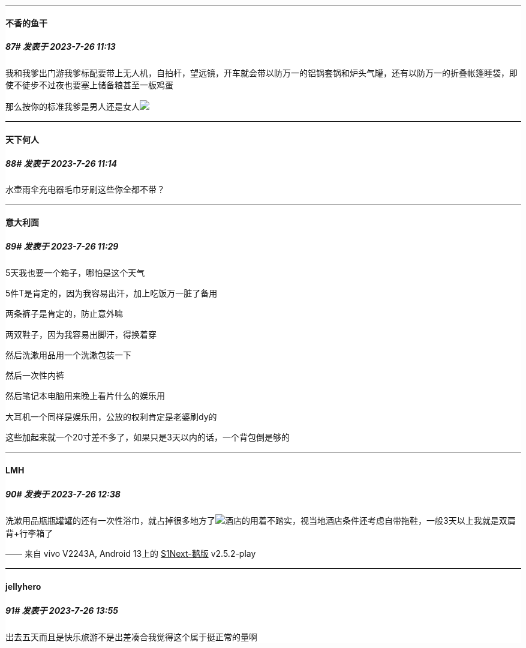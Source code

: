 *****

####  不香的鱼干  
##### 87#       发表于 2023-7-26 11:13

我和我爹出门游我爹标配要带上无人机，自拍杆，望远镜，开车就会带以防万一的铝锅套锅和炉头气罐，还有以防万一的折叠帐篷睡袋，即使不徒步不过夜也要塞上储备粮甚至一板鸡蛋

那么按你的标准我爹是男人还是女人<img src="https://static.saraba1st.com/image/smiley/face2017/043.png" referrerpolicy="no-referrer">

*****

####  天下何人  
##### 88#       发表于 2023-7-26 11:14

水壶雨伞充电器毛巾牙刷这些你全都不带？


*****

####  意大利面  
##### 89#       发表于 2023-7-26 11:29

5天我也要一个箱子，哪怕是这个天气

5件T是肯定的，因为我容易出汗，加上吃饭万一脏了备用

两条裤子是肯定的，防止意外嘛

两双鞋子，因为我容易出脚汗，得换着穿

然后洗漱用品用一个洗漱包装一下

然后一次性内裤

然后笔记本电脑用来晚上看片什么的娱乐用

大耳机一个同样是娱乐用，公放的权利肯定是老婆刷dy的

这些加起来就一个20寸差不多了，如果只是3天以内的话，一个背包倒是够的


*****

####  LMH  
##### 90#       发表于 2023-7-26 12:38

洗漱用品瓶瓶罐罐的还有一次性浴巾，就占掉很多地方了<img src="https://static.saraba1st.com/image/smiley/face2017/010.png" referrerpolicy="no-referrer">酒店的用着不踏实，视当地酒店条件还考虑自带拖鞋，一般3天以上我就是双肩背+行李箱了

—— 来自 vivo V2243A, Android 13上的 [S1Next-鹅版](https://github.com/ykrank/S1-Next/releases) v2.5.2-play


*****

####  jellyhero  
##### 91#       发表于 2023-7-26 13:55

出去五天而且是快乐旅游不是出差凑合我觉得这个属于挺正常的量啊
